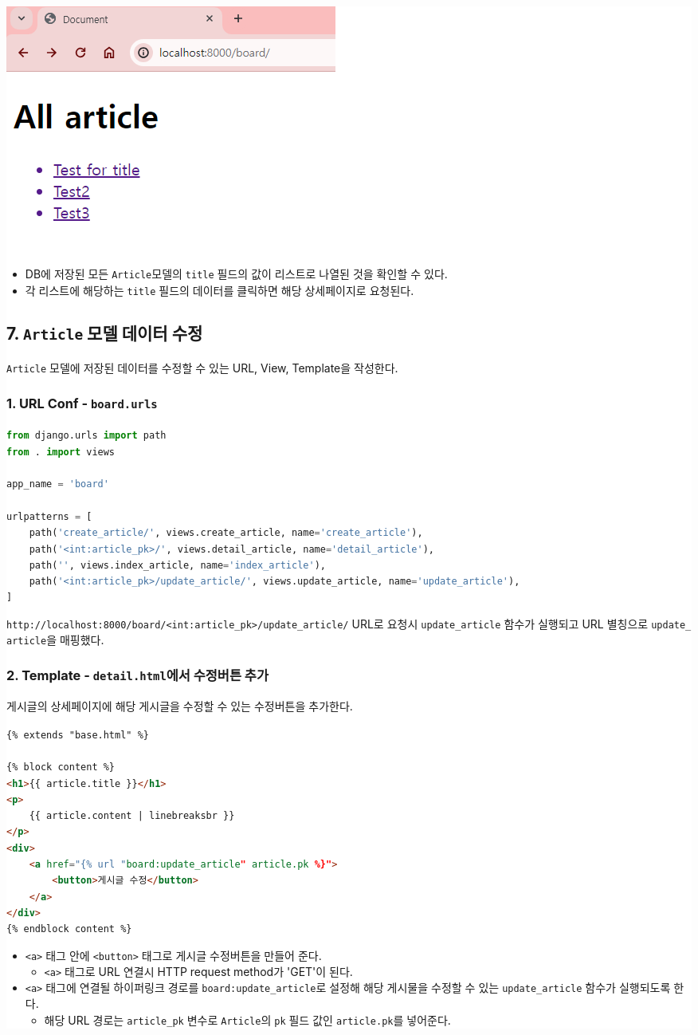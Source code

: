 ![브라우저에서 'index.html' 랜더링될 때](./asset/index_article_1.PNG)
- DB에 저장된 모든 `Article`모델의 `title` 필드의 값이 리스트로 나열된 것을 확인할 수 있다.
- 각 리스트에 해당하는 `title` 필드의 데이터를 클릭하면 해당 상세페이지로 요청된다.


## 7. `Article` 모델 데이터 수정
`Article` 모델에 저장된 데이터를 수정할 수 있는 URL, View, Template을 작성한다.

### 1. URL Conf - `board.urls`
```python
from django.urls import path
from . import views

app_name = 'board'

urlpatterns = [
    path('create_article/', views.create_article, name='create_article'),
    path('<int:article_pk>/', views.detail_article, name='detail_article'),
    path('', views.index_article, name='index_article'),
    path('<int:article_pk>/update_article/', views.update_article, name='update_article'),
]
```
`http://localhost:8000/board/<int:article_pk>/update_article/` URL로 요청시 `update_article` 함수가 실행되고 URL 별칭으로 `update_article`을 매핑했다.

### 2. Template - `detail.html`에서 수정버튼 추가
게시글의 상세페이지에 해당 게시글을 수정할 수 있는 수정버튼을 추가한다.
```html
{% extends "base.html" %}

{% block content %}
<h1>{{ article.title }}</h1>
<p>
    {{ article.content | linebreaksbr }}
</p>
<div>
    <a href="{% url "board:update_article" article.pk %}">
        <button>게시글 수정</button>
    </a>
</div>
{% endblock content %}
```
- `<a>` 태그 안에 `<button>` 태그로 게시글 수정버튼을 만들어 준다.
  - `<a>` 태그로 URL 연결시 HTTP request method가 'GET'이 된다.
- `<a>` 태그에 연결될 하이퍼링크 경로를 `board:update_article`로 설정해 해당 게시물을 수정할 수 있는 `update_article` 함수가 실행되도록 한다.
  - 해당 URL 경로는 `article_pk` 변수로 `Article`의 `pk` 필드 값인 `article.pk`를 넣어준다.
